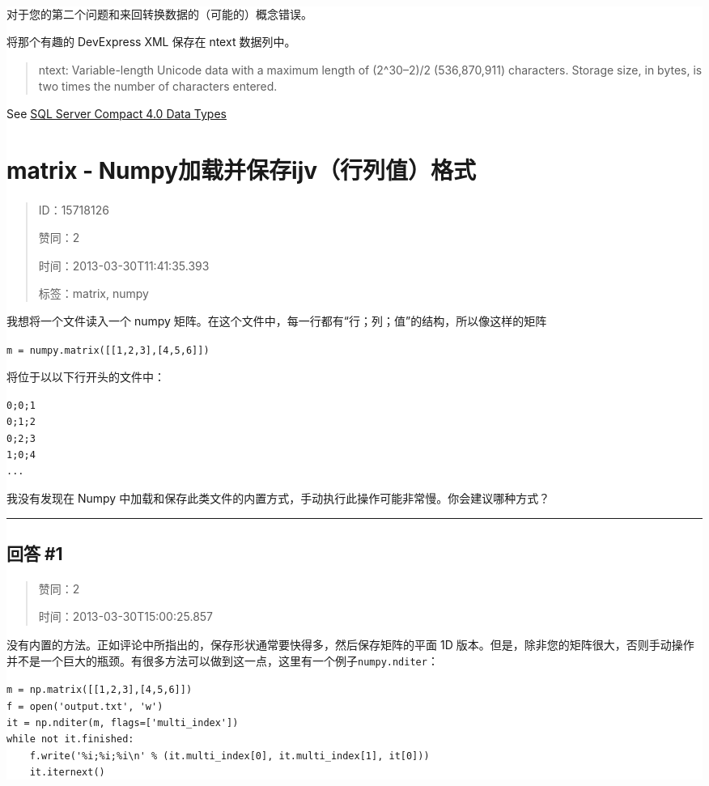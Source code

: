对于您的第二个问题和来回转换数据的（可能的）概念错误。

将那个有趣的 DevExpress XML 保存在 ntext 数据列中。

> ntext: Variable-length Unicode data with a maximum length of (2^30–2)/2 (536,870,911) characters. Storage size, in bytes, is two times the number of characters entered.

See [SQL Server Compact 4.0 Data Types](http://msdn.microsoft.com/en-us/library/ms172424.aspx)

# matrix - Numpy加载并保存ijv（行列值）格式

> ID：15718126
> 
> 赞同：2
> 
> 时间：2013-03-30T11:41:35.393
> 
> 标签：matrix, numpy

我想将一个文件读入一个 numpy 矩阵。在这个文件中，每一行都有“行；列；值”的结构，所以像这样的矩阵

```
m = numpy.matrix([[1,2,3],[4,5,6]]) 
```

将位于以以下行开头的文件中：

```
0;0;1
0;1;2
0;2;3
1;0;4
... 
```

我没有发现在 Numpy 中加载和保存此类文件的内置方式，手动执行此操作可能非常慢。你会建议哪种方式？

* * *

## 回答 #1

> 赞同：2
> 
> 时间：2013-03-30T15:00:25.857

没有内置的方法。正如评论中所指出的，保存形状通常要快得多，然后保存矩阵的平面 1D 版本。但是，除非您的矩阵很大，否则手动操作并不是一个巨大的瓶颈。有很多方法可以做到这一点，这里有一个例子`numpy.nditer`：

```
m = np.matrix([[1,2,3],[4,5,6]])
f = open('output.txt', 'w')
it = np.nditer(m, flags=['multi_index'])
while not it.finished:
    f.write('%i;%i;%i\n' % (it.multi_index[0], it.multi_index[1], it[0]))
    it.iternext() 
```
